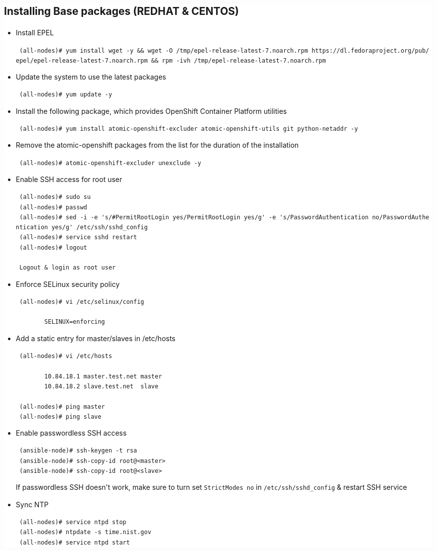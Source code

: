 ## Installing Base packages (REDHAT & CENTOS)

* Install EPEL

       (all-nodes)# yum install wget -y && wget -O /tmp/epel-release-latest-7.noarch.rpm https://dl.fedoraproject.org/pub/epel/epel-release-latest-7.noarch.rpm && rpm -ivh /tmp/epel-release-latest-7.noarch.rpm

* Update the system to use the latest packages

       (all-nodes)# yum update -y

* Install the following package, which provides OpenShift Container Platform utilities
      
       (all-nodes)# yum install atomic-openshift-excluder atomic-openshift-utils git python-netaddr -y

* Remove the atomic-openshift packages from the list for the duration of the installation 

       (all-nodes)# atomic-openshift-excluder unexclude -y
       
* Enable SSH access for root user 

       (all-nodes)# sudo su
       (all-nodes)# passwd
       (all-nodes)# sed -i -e 's/#PermitRootLogin yes/PermitRootLogin yes/g' -e 's/PasswordAuthentication no/PasswordAuthentication yes/g' /etc/ssh/sshd_config 
       (all-nodes)# service sshd restart
       (all-nodes)# logout
    
       Logout & login as root user

* Enforce SELinux security policy

       (all-nodes)# vi /etc/selinux/config

              SELINUX=enforcing

* Add a static entry for master/slaves in /etc/hosts

       (all-nodes)# vi /etc/hosts
                 
              10.84.18.1 master.test.net master
              10.84.18.2 slave.test.net  slave

       (all-nodes)# ping master
       (all-nodes)# ping slave

* Enable passwordless SSH access

       (ansible-node)# ssh-keygen -t rsa
       (ansible-node)# ssh-copy-id root@<master>
       (ansible-node)# ssh-copy-id root@<slave>

  If passwordless SSH doesn't work, make sure to turn set `StrictModes no` in `/etc/ssh/sshd_config` & restart SSH service

* Sync NTP

       (all-nodes)# service ntpd stop
       (all-nodes)# ntpdate -s time.nist.gov
       (all-nodes)# service ntpd start
